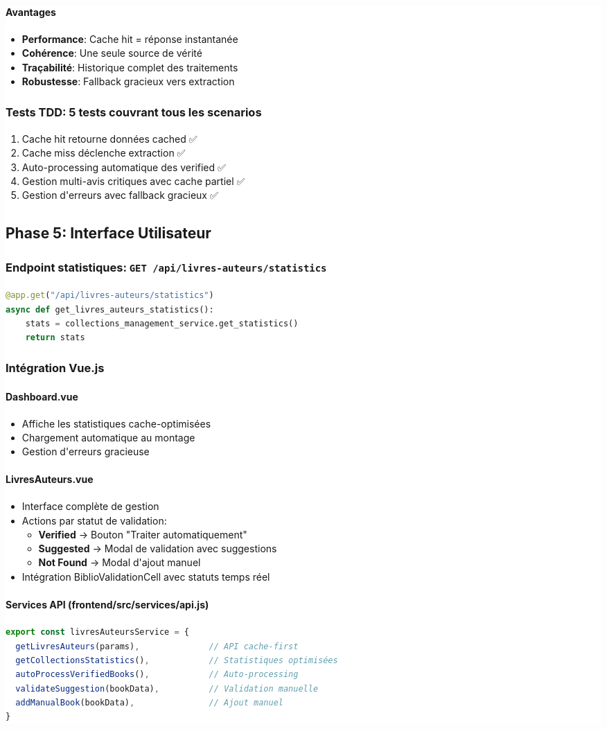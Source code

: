 #### Avantages

- **Performance**: Cache hit = réponse instantanée
- **Cohérence**: Une seule source de vérité
- **Traçabilité**: Historique complet des traitements
- **Robustesse**: Fallback gracieux vers extraction

### Tests TDD: 5 tests couvrant tous les scenarios

1. Cache hit retourne données cached ✅
2. Cache miss déclenche extraction ✅
3. Auto-processing automatique des verified ✅
4. Gestion multi-avis critiques avec cache partiel ✅
5. Gestion d'erreurs avec fallback gracieux ✅

## Phase 5: Interface Utilisateur

### Endpoint statistiques: `GET /api/livres-auteurs/statistics`

```python
@app.get("/api/livres-auteurs/statistics")
async def get_livres_auteurs_statistics():
    stats = collections_management_service.get_statistics()
    return stats
```

### Intégration Vue.js

#### Dashboard.vue
- Affiche les statistiques cache-optimisées
- Chargement automatique au montage
- Gestion d'erreurs gracieuse

#### LivresAuteurs.vue
- Interface complète de gestion
- Actions par statut de validation:
  - **Verified** → Bouton "Traiter automatiquement"
  - **Suggested** → Modal de validation avec suggestions
  - **Not Found** → Modal d'ajout manuel
- Intégration BiblioValidationCell avec statuts temps réel

#### Services API (frontend/src/services/api.js)
```javascript
export const livresAuteursService = {
  getLivresAuteurs(params),              // API cache-first
  getCollectionsStatistics(),            // Statistiques optimisées
  autoProcessVerifiedBooks(),            // Auto-processing
  validateSuggestion(bookData),          // Validation manuelle
  addManualBook(bookData),               // Ajout manuel
}
```
